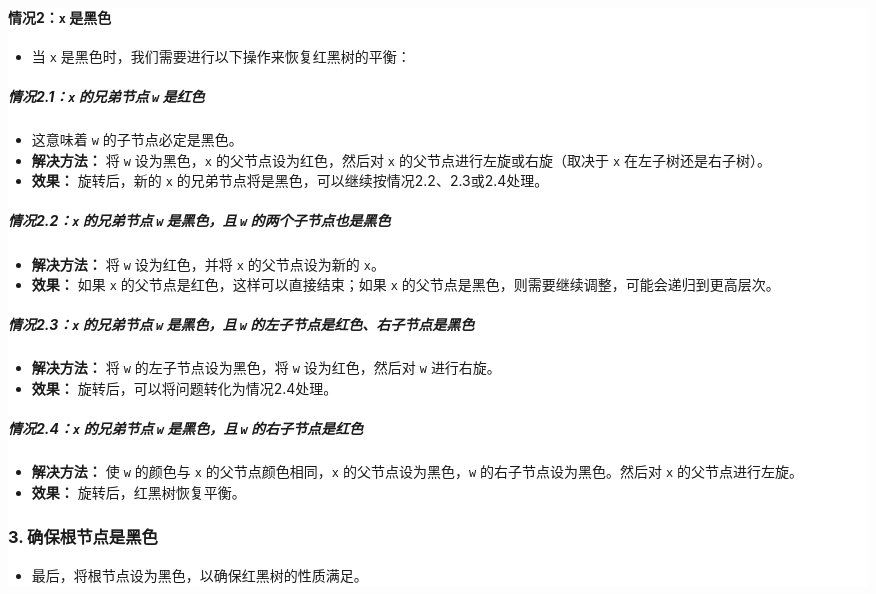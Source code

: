 #### 情况2：`x` 是黑色
- 当 `x` 是黑色时，我们需要进行以下操作来恢复红黑树的平衡：

##### 情况2.1：`x` 的兄弟节点 `w` 是红色
- 这意味着 `w` 的子节点必定是黑色。
- **解决方法：** 将 `w` 设为黑色，`x` 的父节点设为红色，然后对 `x` 的父节点进行左旋或右旋（取决于 `x` 在左子树还是右子树）。
- **效果：** 旋转后，新的 `x` 的兄弟节点将是黑色，可以继续按情况2.2、2.3或2.4处理。

##### 情况2.2：`x` 的兄弟节点 `w` 是黑色，且 `w` 的两个子节点也是黑色
- **解决方法：** 将 `w` 设为红色，并将 `x` 的父节点设为新的 `x`。
- **效果：** 如果 `x` 的父节点是红色，这样可以直接结束；如果 `x` 的父节点是黑色，则需要继续调整，可能会递归到更高层次。

##### 情况2.3：`x` 的兄弟节点 `w` 是黑色，且 `w` 的左子节点是红色、右子节点是黑色
- **解决方法：** 将 `w` 的左子节点设为黑色，将 `w` 设为红色，然后对 `w` 进行右旋。
- **效果：** 旋转后，可以将问题转化为情况2.4处理。

##### 情况2.4：`x` 的兄弟节点 `w` 是黑色，且 `w` 的右子节点是红色
- **解决方法：** 使 `w` 的颜色与 `x` 的父节点颜色相同，`x` 的父节点设为黑色，`w` 的右子节点设为黑色。然后对 `x` 的父节点进行左旋。
- **效果：** 旋转后，红黑树恢复平衡。

### 3. 确保根节点是黑色
- 最后，将根节点设为黑色，以确保红黑树的性质满足。
